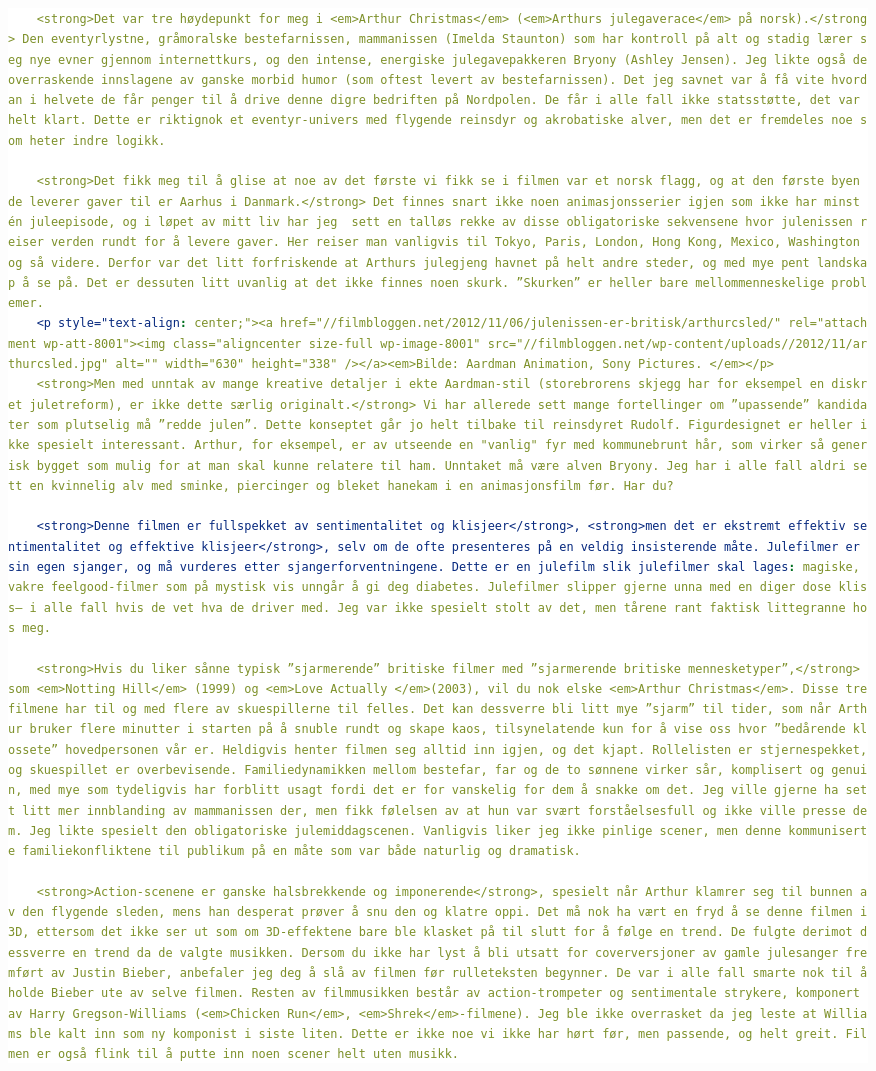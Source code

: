 ```yaml
    <strong>Det var tre høydepunkt for meg i <em>Arthur Christmas</em> (<em>Arthurs julegaverace</em> på norsk).</strong> Den eventyrlystne, gråmoralske bestefarnissen, mammanissen (Imelda Staunton) som har kontroll på alt og stadig lærer seg nye evner gjennom internettkurs, og den intense, energiske julegavepakkeren Bryony (Ashley Jensen). Jeg likte også de overraskende innslagene av ganske morbid humor (som oftest levert av bestefarnissen). Det jeg savnet var å få vite hvordan i helvete de får penger til å drive denne digre bedriften på Nordpolen. De får i alle fall ikke statsstøtte, det var helt klart. Dette er riktignok et eventyr-univers med flygende reinsdyr og akrobatiske alver, men det er fremdeles noe som heter indre logikk.

    <strong>Det fikk meg til å glise at noe av det første vi fikk se i filmen var et norsk flagg, og at den første byen de leverer gaver til er Aarhus i Danmark.</strong> Det finnes snart ikke noen animasjonsserier igjen som ikke har minst én juleepisode, og i løpet av mitt liv har jeg  sett en talløs rekke av disse obligatoriske sekvensene hvor julenissen reiser verden rundt for å levere gaver. Her reiser man vanligvis til Tokyo, Paris, London, Hong Kong, Mexico, Washington og så videre. Derfor var det litt forfriskende at Arthurs julegjeng havnet på helt andre steder, og med mye pent landskap å se på. Det er dessuten litt uvanlig at det ikke finnes noen skurk. ”Skurken” er heller bare mellommenneskelige problemer.
    <p style="text-align: center;"><a href="//filmbloggen.net/2012/11/06/julenissen-er-britisk/arthurcsled/" rel="attachment wp-att-8001"><img class="aligncenter size-full wp-image-8001" src="//filmbloggen.net/wp-content/uploads//2012/11/arthurcsled.jpg" alt="" width="630" height="338" /></a><em>Bilde: Aardman Animation, Sony Pictures. </em></p>
    <strong>Men med unntak av mange kreative detaljer i ekte Aardman-stil (storebrorens skjegg har for eksempel en diskret juletreform), er ikke dette særlig originalt.</strong> Vi har allerede sett mange fortellinger om ”upassende” kandidater som plutselig må ”redde julen”. Dette konseptet går jo helt tilbake til reinsdyret Rudolf. Figurdesignet er heller ikke spesielt interessant. Arthur, for eksempel, er av utseende en "vanlig" fyr med kommunebrunt hår, som virker så generisk bygget som mulig for at man skal kunne relatere til ham. Unntaket må være alven Bryony. Jeg har i alle fall aldri sett en kvinnelig alv med sminke, piercinger og bleket hanekam i en animasjonsfilm før. Har du?

    <strong>Denne filmen er fullspekket av sentimentalitet og klisjeer</strong>, <strong>men det er ekstremt effektiv sentimentalitet og effektive klisjeer</strong>, selv om de ofte presenteres på en veldig insisterende måte. Julefilmer er sin egen sjanger, og må vurderes etter sjangerforventningene. Dette er en julefilm slik julefilmer skal lages: magiske, vakre feelgood-filmer som på mystisk vis unngår å gi deg diabetes. Julefilmer slipper gjerne unna med en diger dose kliss— i alle fall hvis de vet hva de driver med. Jeg var ikke spesielt stolt av det, men tårene rant faktisk littegranne hos meg.

    <strong>Hvis du liker sånne typisk ”sjarmerende” britiske filmer med ”sjarmerende britiske mennesketyper”,</strong> som <em>Notting Hill</em> (1999) og <em>Love Actually </em>(2003), vil du nok elske <em>Arthur Christmas</em>. Disse tre filmene har til og med flere av skuespillerne til felles. Det kan dessverre bli litt mye ”sjarm” til tider, som når Arthur bruker flere minutter i starten på å snuble rundt og skape kaos, tilsynelatende kun for å vise oss hvor ”bedårende klossete” hovedpersonen vår er. Heldigvis henter filmen seg alltid inn igjen, og det kjapt. Rollelisten er stjernespekket, og skuespillet er overbevisende. Familiedynamikken mellom bestefar, far og de to sønnene virker sår, komplisert og genuin, med mye som tydeligvis har forblitt usagt fordi det er for vanskelig for dem å snakke om det. Jeg ville gjerne ha sett litt mer innblanding av mammanissen der, men fikk følelsen av at hun var svært forståelsesfull og ikke ville presse dem. Jeg likte spesielt den obligatoriske julemiddagscenen. Vanligvis liker jeg ikke pinlige scener, men denne kommuniserte familiekonfliktene til publikum på en måte som var både naturlig og dramatisk.

    <strong>Action-scenene er ganske halsbrekkende og imponerende</strong>, spesielt når Arthur klamrer seg til bunnen av den flygende sleden, mens han desperat prøver å snu den og klatre oppi. Det må nok ha vært en fryd å se denne filmen i 3D, ettersom det ikke ser ut som om 3D-effektene bare ble klasket på til slutt for å følge en trend. De fulgte derimot dessverre en trend da de valgte musikken. Dersom du ikke har lyst å bli utsatt for coverversjoner av gamle julesanger fremført av Justin Bieber, anbefaler jeg deg å slå av filmen før rulleteksten begynner. De var i alle fall smarte nok til å holde Bieber ute av selve filmen. Resten av filmmusikken består av action-trompeter og sentimentale strykere, komponert av Harry Gregson-Williams (<em>Chicken Run</em>, <em>Shrek</em>-filmene). Jeg ble ikke overrasket da jeg leste at Williams ble kalt inn som ny komponist i siste liten. Dette er ikke noe vi ikke har hørt før, men passende, og helt greit. Filmen er også flink til å putte inn noen scener helt uten musikk.

```